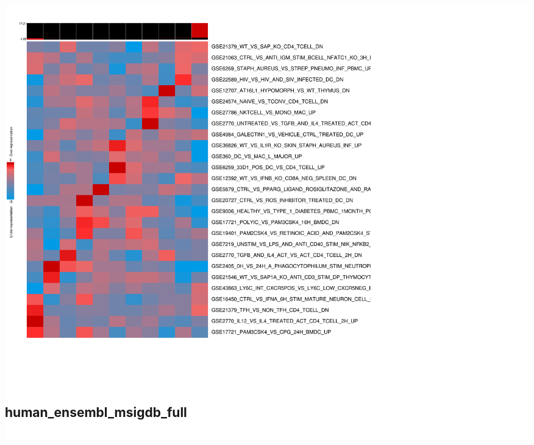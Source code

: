   <img src=lnTE_T_vs_U/human_ensembl_msigdb_c7.all.png style="width:600px">
  <tr>
<table>
<table>
  <tr>
  <h2>human_ensembl_msigdb_full<h2>